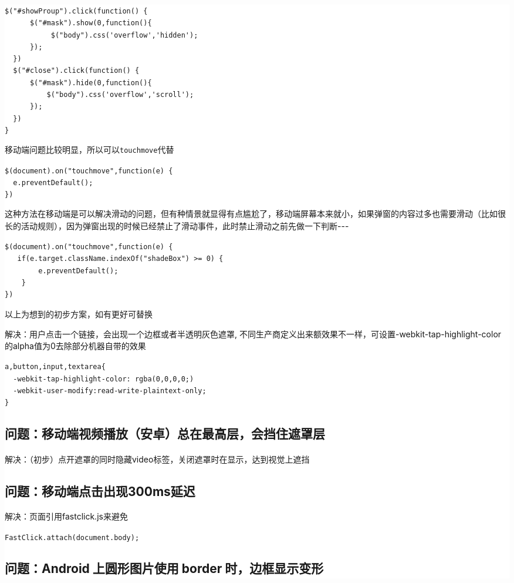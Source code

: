 ```
$("#showProup").click(function() {
      $("#mask").show(0,function(){
           $("body").css('overflow','hidden');
      });
  })
  $("#close").click(function() {
      $("#mask").hide(0,function(){
          $("body").css('overflow','scroll');
      });
  })
}
```

移动端问题比较明显，所以可以`touchmove`代替

```
$(document).on("touchmove",function(e) {
  e.preventDefault(); 
})
```

这种方法在移动端是可以解决滑动的问题，但有种情景就显得有点尴尬了，移动端屏幕本来就小，如果弹窗的内容过多也需要滑动（比如很长的活动规则），因为弹窗出现的时候已经禁止了滑动事件，此时禁止滑动之前先做一下判断---

```
$(document).on("touchmove",function(e) {
   if(e.target.className.indexOf("shadeBox") >= 0) {
        e.preventDefault();      
    } 
})
```

以上为想到的初步方案，如有更好可替换

解决：用户点击一个链接，会出现一个边框或者半透明灰色遮罩, 不同生产商定义出来额效果不一样，可设置-webkit-tap-highlight-color的alpha值为0去除部分机器自带的效果

```
a,button,input,textarea{
  -webkit-tap-highlight-color: rgba(0,0,0,0;)
  -webkit-user-modify:read-write-plaintext-only;
}
```

## 问题：移动端视频播放（安卓）总在最高层，会挡住遮罩层

解决：（初步）点开遮罩的同时隐藏video标签，关闭遮罩时在显示，达到视觉上遮挡

## 问题：移动端点击出现300ms延迟

解决：页面引用fastclick.js来避免

```
FastClick.attach(document.body);
```

## 问题：Android 上圆形图片使用 border 时，边框显示变形
